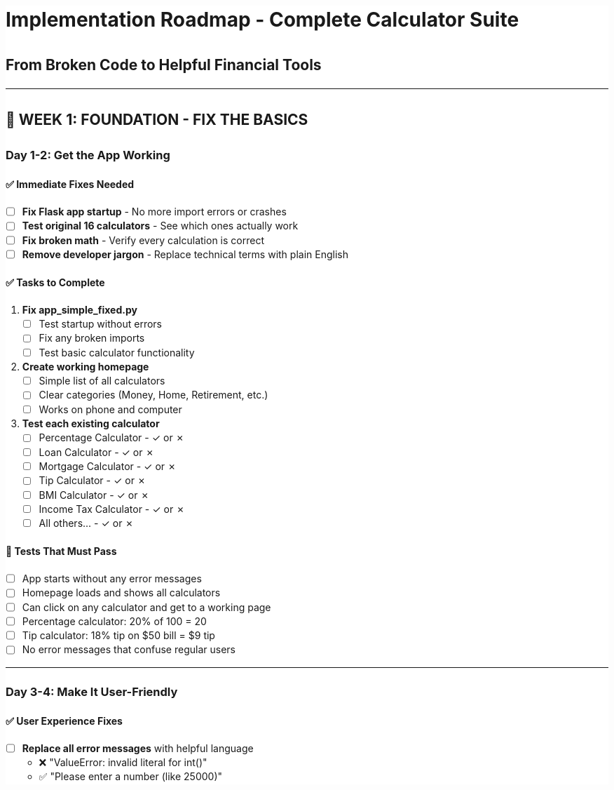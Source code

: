 # Implementation Roadmap - Complete Calculator Suite
## From Broken Code to Helpful Financial Tools

---

## 🎯 **WEEK 1: FOUNDATION - FIX THE BASICS**

### **Day 1-2: Get the App Working**
#### ✅ **Immediate Fixes Needed**
- [ ] **Fix Flask app startup** - No more import errors or crashes
- [ ] **Test original 16 calculators** - See which ones actually work
- [ ] **Fix broken math** - Verify every calculation is correct
- [ ] **Remove developer jargon** - Replace technical terms with plain English

#### ✅ **Tasks to Complete**
1. **Fix app_simple_fixed.py**
   - [ ] Test startup without errors
   - [ ] Fix any broken imports
   - [ ] Test basic calculator functionality

2. **Create working homepage**
   - [ ] Simple list of all calculators
   - [ ] Clear categories (Money, Home, Retirement, etc.)
   - [ ] Works on phone and computer

3. **Test each existing calculator**
   - [ ] Percentage Calculator - ✓ or ✗
   - [ ] Loan Calculator - ✓ or ✗  
   - [ ] Mortgage Calculator - ✓ or ✗
   - [ ] Tip Calculator - ✓ or ✗
   - [ ] BMI Calculator - ✓ or ✗
   - [ ] Income Tax Calculator - ✓ or ✗
   - [ ] All others... - ✓ or ✗

#### 🧪 **Tests That Must Pass**
- [ ] App starts without any error messages
- [ ] Homepage loads and shows all calculators
- [ ] Can click on any calculator and get to a working page
- [ ] Percentage calculator: 20% of 100 = 20
- [ ] Tip calculator: 18% tip on $50 bill = $9 tip
- [ ] No error messages that confuse regular users

---

### **Day 3-4: Make It User-Friendly**
#### ✅ **User Experience Fixes**
- [ ] **Replace all error messages** with helpful language
  - ❌ "ValueError: invalid literal for int()"  
  - ✅ "Please enter a number (like 25000)"
